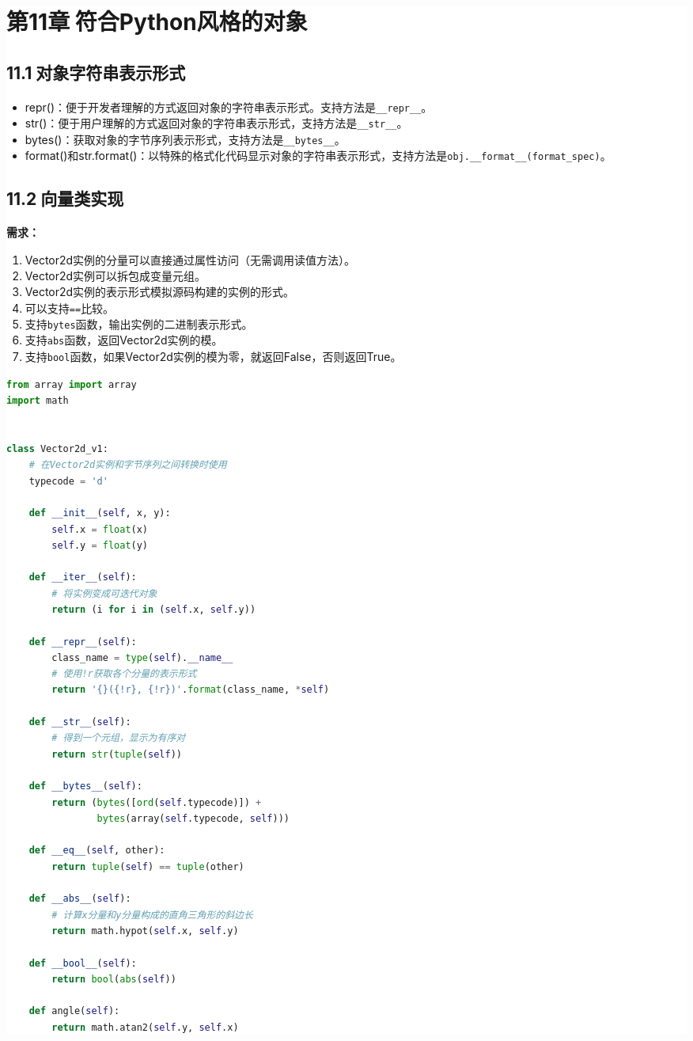 # 第11章 符合Python风格的对象

## 11.1 对象字符串表示形式

- repr()：便于开发者理解的方式返回对象的字符串表示形式。支持方法是`__repr__`。
- str()：便于用户理解的方式返回对象的字符串表示形式，支持方法是`__str__`。
- bytes()：获取对象的字节序列表示形式，支持方法是`__bytes__`。
- format()和str.format()：以特殊的格式化代码显示对象的字符串表示形式，支持方法是`obj.__format__(format_spec)`。

## 11.2 向量类实现

**需求：**
1. Vector2d实例的分量可以直接通过属性访问（无需调用读值方法）。
2. Vector2d实例可以拆包成变量元组。
3. Vector2d实例的表示形式模拟源码构建的实例的形式。
4. 可以支持`==`比较。
5. 支持`bytes`函数，输出实例的二进制表示形式。
6. 支持`abs`函数，返回Vector2d实例的模。
7. 支持`bool`函数，如果Vector2d实例的模为零，就返回False，否则返回True。


```python
from array import array
import math


class Vector2d_v1:
    # 在Vector2d实例和字节序列之间转换时使用
    typecode = 'd'

    def __init__(self, x, y):
        self.x = float(x)   
        self.y = float(y)

    def __iter__(self):
        # 将实例变成可迭代对象
        return (i for i in (self.x, self.y))

    def __repr__(self):
        class_name = type(self).__name__
        # 使用!r获取各个分量的表示形式
        return '{}({!r}, {!r})'.format(class_name, *self) 

    def __str__(self):
        # 得到一个元组，显示为有序对
        return str(tuple(self))

    def __bytes__(self):
        return (bytes([ord(self.typecode)]) +  
                bytes(array(self.typecode, self)))  

    def __eq__(self, other):
        return tuple(self) == tuple(other)  

    def __abs__(self):
        # 计算x分量和y分量构成的直角三角形的斜边长
        return math.hypot(self.x, self.y)  

    def __bool__(self):
        return bool(abs(self)) 
    
    def angle(self):
        return math.atan2(self.y, self.x)
```